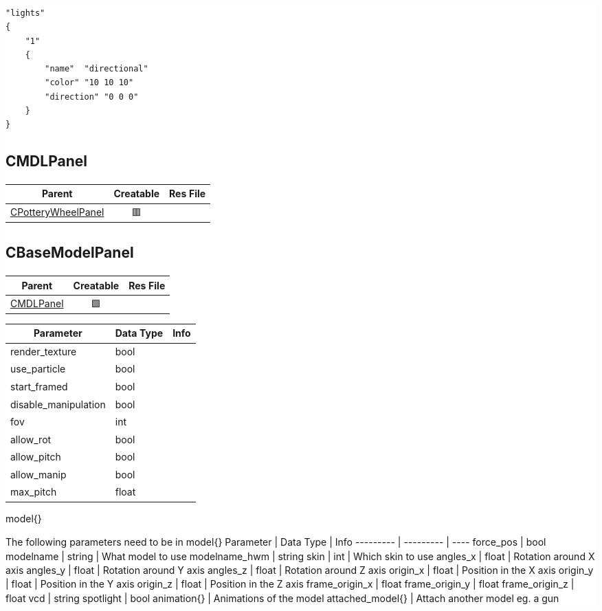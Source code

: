 ```
"lights"
{
	"1"
	{
		"name"	"directional"
		"color"	"10 10 10"
		"direction" "0 0 0"
	}
}
```


## CMDLPanel

Parent | Creatable | Res File
------ |:---------:| --------
[CPotteryWheelPanel](/reference/PanelList.md#CPotteryWheelPanel) | 🟥 |


## CBaseModelPanel

Parent | Creatable | Res File
------ |:---------:| --------
[CMDLPanel](/reference/PanelList.md#CMDLPanel) | 🟩 |

Parameter | Data Type | Info
--------- | --------- | ----
render_texture | bool
use_particle | bool
start_framed | bool
disable_manipulation | bool
fov | int
allow_rot | bool
allow_pitch | bool
allow_manip | bool
max_pitch | float
model{}

The following parameters need to be in model{}
Parameter | Data Type | Info
--------- | --------- | ----
force_pos | bool
modelname | string | What model to use
modelname_hwm | string
skin | int | Which skin to use
angles_x | float | Rotation around X axis
angles_y | float | Rotation around Y axis
angles_z | float | Rotation around Z axis
origin_x | float | Position in the X axis
origin_y | float | Position in the Y axis
origin_z | float | Position in the Z axis
frame_origin_x | float
frame_origin_y | float
frame_origin_z | float
vcd | string
spotlight | bool
animation{} | Animations of the model
attached_model{} | Attach another model eg. a gun
